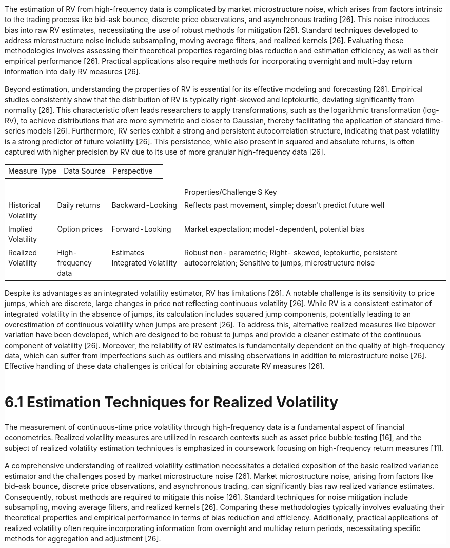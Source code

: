 The estimation of RV from high-frequency data is complicated by market microstructure noise, which arises from factors intrinsic to the trading process like bid–ask bounce, discrete price observations, and asynchronous trading [26]. This noise introduces bias into raw RV estimates, necessitating the use of robust methods for mitigation [26]. Standard techniques developed to address microstructure noise include subsampling, moving average filters, and realized kernels [26]. Evaluating these methodologies involves assessing their theoretical properties regarding bias reduction and estimation efficiency, as well as their empirical performance [26]. Practical applications also require methods for incorporating overnight and multi-day return information into daily RV measures [26].  

Beyond estimation, understanding the properties of RV is essential for its effective modeling and forecasting [26]. Empirical studies consistently show that the distribution of RV is typically right-skewed and leptokurtic, deviating significantly from normality [26]. This characteristic often leads researchers to apply transformations, such as the logarithmic transformation (log-RV), to achieve distributions that are more symmetric and closer to Gaussian, thereby facilitating the application of standard time-series models [26]. Furthermore, RV series exhibit a strong and persistent autocorrelation structure, indicating that past volatility is a strong predictor of future volatility [26]. This persistence, while also present in squared and absolute returns, is often captured with higher precision by RV due to its use of more granular high-frequency data [26].  

<html><body><table><tr><td>Measure Type</td><td>Data Source</td><td>Perspective</td><td></td></tr></table></body></html>  

<html><body><table><tr><td></td><td></td><td></td><td>Properties/Challenge S Key</td></tr><tr><td>Historical Volatility</td><td>Daily returns</td><td>Backward-Looking</td><td>Reflects past movement, simple; doesn't predict future well</td></tr><tr><td>Implied Volatility</td><td>Option prices</td><td>Forward-Looking</td><td>Market expectation; model-dependent, potential bias</td></tr><tr><td>Realized Volatility</td><td>High-frequency data</td><td>Estimates Integrated Volatility</td><td>Robust non- parametric; Right- skewed, leptokurtic, persistent autocorrelation; Sensitive to jumps, microstructure noise</td></tr></table></body></html>  

Despite its advantages as an integrated volatility estimator, RV has limitations [26]. A notable challenge is its sensitivity to price jumps, which are discrete, large changes in price not reflecting continuous volatility [26]. While RV is a consistent estimator of integrated volatility in the absence of jumps, its calculation includes squared jump components, potentially leading to an overestimation of continuous volatility when jumps are present [26]. To address this, alternative realized measures like bipower variation have been developed, which are designed to be robust to jumps and provide a cleaner estimate of the continuous component of volatility [26]. Moreover, the reliability of RV estimates is fundamentally dependent on the quality of high-frequency data, which can suffer from imperfections such as outliers and missing observations in addition to microstructure noise [26]. Effective handling of these data challenges is critical for obtaining accurate RV measures [26].  

# 6.1 Estimation Techniques for Realized Volatility  

The measurement of continuous-time price volatility through high-frequency data is a fundamental aspect of financial econometrics. Realized volatility measures are utilized in research contexts such as asset price bubble testing [16], and the subject of realized volatility estimation techniques is emphasized in coursework focusing on high-frequency return measures [11].  

A comprehensive understanding of realized volatility estimation necessitates a detailed exposition of the basic realized variance estimator and the challenges posed by market microstructure noise [26]. Market microstructure noise, arising from factors like bid–ask bounce, discrete price observations, and asynchronous trading, can significantly bias raw realized variance estimates. Consequently, robust methods are required to mitigate this noise [26]. Standard techniques for noise mitigation include subsampling, moving average filters, and realized kernels [26]. Comparing these methodologies typically involves evaluating their theoretical properties and empirical performance in terms of bias reduction and efficiency. Additionally, practical applications of realized volatility often require incorporating information from overnight and multiday return periods, necessitating specific methods for aggregation and adjustment [26].  
